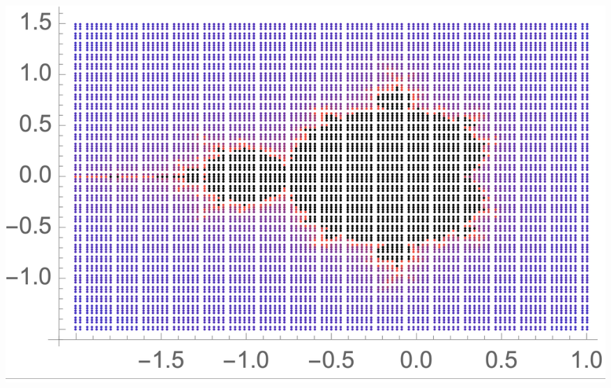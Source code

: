![Mandelbrot Set](https://github.com/utk003/Discrete-Math/blob/main/Chapter%2012%20-%20Fractals/graphics/Mandelbrot%20Set.png)
